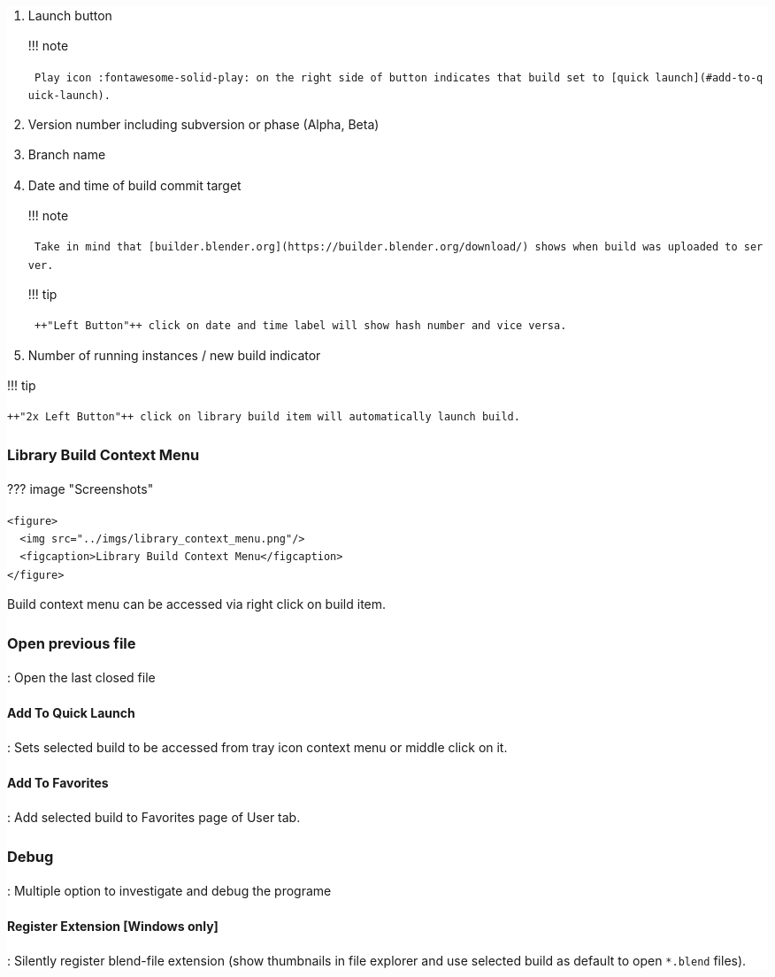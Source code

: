 1. Launch button

    !!! note

        Play icon :fontawesome-solid-play: on the right side of button indicates that build set to [quick launch](#add-to-quick-launch).

2. Version number including subversion or phase (Alpha, Beta)
3. Branch name
4. Date and time of build commit target

    !!! note

        Take in mind that [builder.blender.org](https://builder.blender.org/download/) shows when build was uploaded to server.

    !!! tip

        ++"Left Button"++ click on date and time label will show hash number and vice versa.

5. Number of running instances / new build indicator

!!! tip

    ++"2x Left Button"++ click on library build item will automatically launch build.

### Library Build Context Menu

??? image "Screenshots"

    <figure>
      <img src="../imgs/library_context_menu.png"/>
      <figcaption>Library Build Context Menu</figcaption>
    </figure>

Build context menu can be accessed via right click on build item.

### Open previous file

:   Open the last closed file

#### Add To Quick Launch

:   Sets selected build to be accessed from tray icon context menu or middle click on it.

#### Add To Favorites

:   Add selected build to Favorites page of User tab.

### Debug

:   Multiple option to investigate and debug the programe

#### Register Extension [Windows only]

:   Silently register blend-file extension (show thumbnails in file explorer and use selected build as default to open `*.blend` files).
